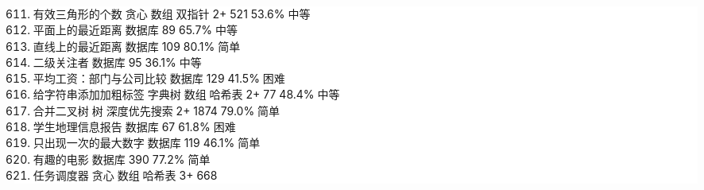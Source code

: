 611. 有效三角形的个数
贪心
数组
双指针
2+
521
53.6%
中等
612. 平面上的最近距离
数据库
89
65.7%
中等
613. 直线上的最近距离
数据库
109
80.1%
简单
614. 二级关注者
数据库
95
36.1%
中等
615. 平均工资：部门与公司比较
数据库
129
41.5%
困难
616. 给字符串添加加粗标签
字典树
数组
哈希表
2+
77
48.4%
中等
617. 合并二叉树
树
深度优先搜索
2+
1874
79.0%
简单
618. 学生地理信息报告
数据库
67
61.8%
困难
619. 只出现一次的最大数字
数据库
119
46.1%
简单
620. 有趣的电影
数据库
390
77.2%
简单
621. 任务调度器
贪心
数组
哈希表
3+
668